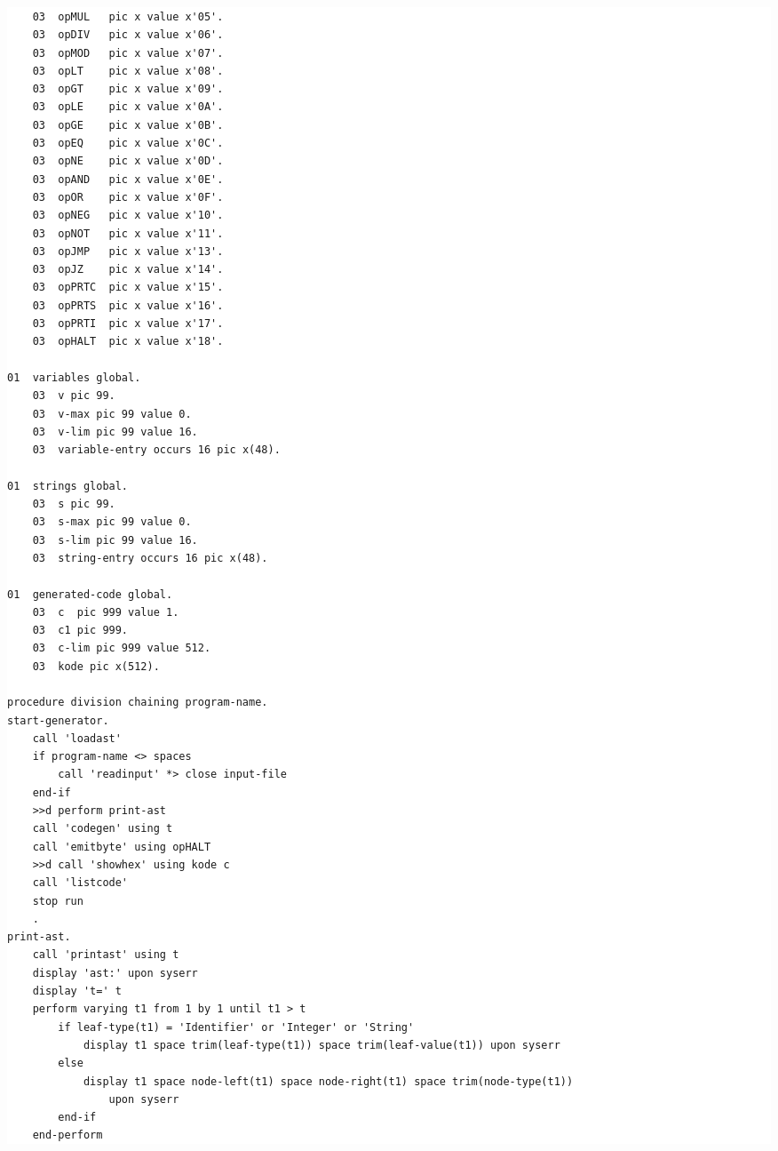 ```cobol
    03  opMUL   pic x value x'05'.
    03  opDIV   pic x value x'06'.
    03  opMOD   pic x value x'07'.
    03  opLT    pic x value x'08'.
    03  opGT    pic x value x'09'.
    03  opLE    pic x value x'0A'.
    03  opGE    pic x value x'0B'.
    03  opEQ    pic x value x'0C'.
    03  opNE    pic x value x'0D'.
    03  opAND   pic x value x'0E'.
    03  opOR    pic x value x'0F'.
    03  opNEG   pic x value x'10'.
    03  opNOT   pic x value x'11'.
    03  opJMP   pic x value x'13'.
    03  opJZ    pic x value x'14'.
    03  opPRTC  pic x value x'15'.
    03  opPRTS  pic x value x'16'.
    03  opPRTI  pic x value x'17'.
    03  opHALT  pic x value x'18'.

01  variables global.
    03  v pic 99.
    03  v-max pic 99 value 0.
    03  v-lim pic 99 value 16.
    03  variable-entry occurs 16 pic x(48).

01  strings global.
    03  s pic 99.
    03  s-max pic 99 value 0.
    03  s-lim pic 99 value 16.
    03  string-entry occurs 16 pic x(48).

01  generated-code global.
    03  c  pic 999 value 1.
    03  c1 pic 999.
    03  c-lim pic 999 value 512.
    03  kode pic x(512).

procedure division chaining program-name.
start-generator.
    call 'loadast'
    if program-name <> spaces
        call 'readinput' *> close input-file
    end-if
    >>d perform print-ast
    call 'codegen' using t
    call 'emitbyte' using opHALT
    >>d call 'showhex' using kode c
    call 'listcode'
    stop run
    .
print-ast.
    call 'printast' using t
    display 'ast:' upon syserr
    display 't=' t
    perform varying t1 from 1 by 1 until t1 > t
        if leaf-type(t1) = 'Identifier' or 'Integer' or 'String'
            display t1 space trim(leaf-type(t1)) space trim(leaf-value(t1)) upon syserr
        else
            display t1 space node-left(t1) space node-right(t1) space trim(node-type(t1))
                upon syserr
        end-if
    end-perform
```